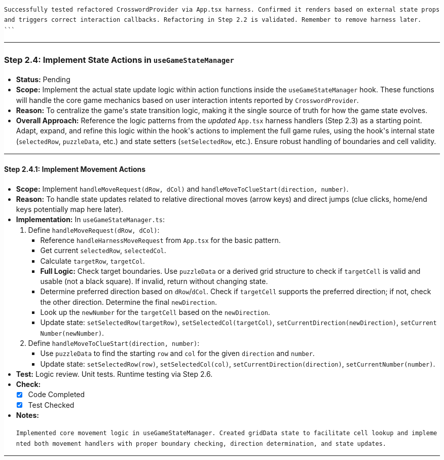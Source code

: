     Successfully tested refactored CrosswordProvider via App.tsx harness. Confirmed it renders based on external state props and triggers correct interaction callbacks. Refactoring in Step 2.2 is validated. Remember to remove harness later.
    ```

---

### Step 2.4: Implement State Actions in `useGameStateManager`

*   **Status:** Pending
*   **Scope:** Implement the actual state update logic within action functions inside the `useGameStateManager` hook. These functions will handle the core game mechanics based on user interaction intents reported by `CrosswordProvider`.
*   **Reason:** To centralize the game's state transition logic, making it the single source of truth for how the game state evolves.
*   **Overall Approach:** Reference the logic patterns from the *updated* `App.tsx` harness handlers (Step 2.3) as a starting point. Adapt, expand, and refine this logic within the hook's actions to implement the full game rules, using the hook's internal state (`selectedRow`, `puzzleData`, etc.) and state setters (`setSelectedRow`, etc.). Ensure robust handling of boundaries and cell validity.

---

#### Step 2.4.1: Implement Movement Actions

*   **Scope:** Implement `handleMoveRequest(dRow, dCol)` and `handleMoveToClueStart(direction, number)`.
*   **Reason:** To handle state updates related to relative directional moves (arrow keys) and direct jumps (clue clicks, home/end keys potentially map here later).
*   **Implementation:** In `useGameStateManager.ts`:
    1.  Define `handleMoveRequest(dRow, dCol)`:
        *   Reference `handleHarnessMoveRequest` from `App.tsx` for the basic pattern.
        *   Get current `selectedRow`, `selectedCol`.
        *   Calculate `targetRow`, `targetCol`.
        *   **Full Logic:** Check target boundaries. Use `puzzleData` or a derived grid structure to check if `targetCell` is valid and usable (not a black square). If invalid, return without changing state.
        *   Determine preferred direction based on `dRow`/`dCol`. Check if `targetCell` supports the preferred direction; if not, check the other direction. Determine the final `newDirection`.
        *   Look up the `newNumber` for the `targetCell` based on the `newDirection`.
        *   Update state: `setSelectedRow(targetRow)`, `setSelectedCol(targetCol)`, `setCurrentDirection(newDirection)`, `setCurrentNumber(newNumber)`.
    2.  Define `handleMoveToClueStart(direction, number)`:
        *   Use `puzzleData` to find the starting `row` and `col` for the given `direction` and `number`.
        *   Update state: `setSelectedRow(row)`, `setSelectedCol(col)`, `setCurrentDirection(direction)`, `setCurrentNumber(number)`.
*   **Test:** Logic review. Unit tests. Runtime testing via Step 2.6.
*   **Check:**
    *   [x] Code Completed
    *   [x] Test Checked
*   **Notes:**
    ```
    Implemented core movement logic in useGameStateManager. Created gridData state to facilitate cell lookup and implemented both movement handlers with proper boundary checking, direction determination, and state updates.
    ```

---